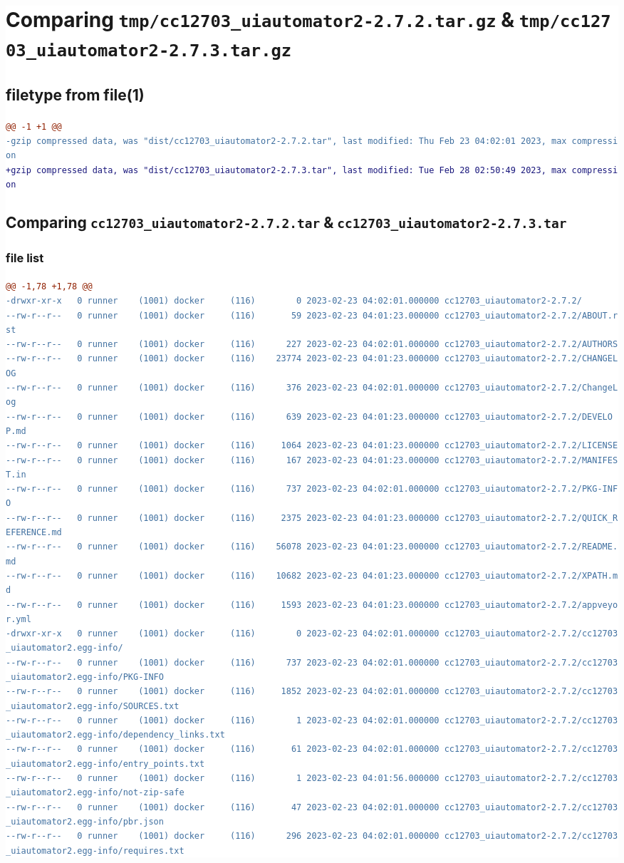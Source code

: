 # Comparing `tmp/cc12703_uiautomator2-2.7.2.tar.gz` & `tmp/cc12703_uiautomator2-2.7.3.tar.gz`

## filetype from file(1)

```diff
@@ -1 +1 @@
-gzip compressed data, was "dist/cc12703_uiautomator2-2.7.2.tar", last modified: Thu Feb 23 04:02:01 2023, max compression
+gzip compressed data, was "dist/cc12703_uiautomator2-2.7.3.tar", last modified: Tue Feb 28 02:50:49 2023, max compression
```

## Comparing `cc12703_uiautomator2-2.7.2.tar` & `cc12703_uiautomator2-2.7.3.tar`

### file list

```diff
@@ -1,78 +1,78 @@
-drwxr-xr-x   0 runner    (1001) docker     (116)        0 2023-02-23 04:02:01.000000 cc12703_uiautomator2-2.7.2/
--rw-r--r--   0 runner    (1001) docker     (116)       59 2023-02-23 04:01:23.000000 cc12703_uiautomator2-2.7.2/ABOUT.rst
--rw-r--r--   0 runner    (1001) docker     (116)      227 2023-02-23 04:02:01.000000 cc12703_uiautomator2-2.7.2/AUTHORS
--rw-r--r--   0 runner    (1001) docker     (116)    23774 2023-02-23 04:01:23.000000 cc12703_uiautomator2-2.7.2/CHANGELOG
--rw-r--r--   0 runner    (1001) docker     (116)      376 2023-02-23 04:02:01.000000 cc12703_uiautomator2-2.7.2/ChangeLog
--rw-r--r--   0 runner    (1001) docker     (116)      639 2023-02-23 04:01:23.000000 cc12703_uiautomator2-2.7.2/DEVELOP.md
--rw-r--r--   0 runner    (1001) docker     (116)     1064 2023-02-23 04:01:23.000000 cc12703_uiautomator2-2.7.2/LICENSE
--rw-r--r--   0 runner    (1001) docker     (116)      167 2023-02-23 04:01:23.000000 cc12703_uiautomator2-2.7.2/MANIFEST.in
--rw-r--r--   0 runner    (1001) docker     (116)      737 2023-02-23 04:02:01.000000 cc12703_uiautomator2-2.7.2/PKG-INFO
--rw-r--r--   0 runner    (1001) docker     (116)     2375 2023-02-23 04:01:23.000000 cc12703_uiautomator2-2.7.2/QUICK_REFERENCE.md
--rw-r--r--   0 runner    (1001) docker     (116)    56078 2023-02-23 04:01:23.000000 cc12703_uiautomator2-2.7.2/README.md
--rw-r--r--   0 runner    (1001) docker     (116)    10682 2023-02-23 04:01:23.000000 cc12703_uiautomator2-2.7.2/XPATH.md
--rw-r--r--   0 runner    (1001) docker     (116)     1593 2023-02-23 04:01:23.000000 cc12703_uiautomator2-2.7.2/appveyor.yml
-drwxr-xr-x   0 runner    (1001) docker     (116)        0 2023-02-23 04:02:01.000000 cc12703_uiautomator2-2.7.2/cc12703_uiautomator2.egg-info/
--rw-r--r--   0 runner    (1001) docker     (116)      737 2023-02-23 04:02:01.000000 cc12703_uiautomator2-2.7.2/cc12703_uiautomator2.egg-info/PKG-INFO
--rw-r--r--   0 runner    (1001) docker     (116)     1852 2023-02-23 04:02:01.000000 cc12703_uiautomator2-2.7.2/cc12703_uiautomator2.egg-info/SOURCES.txt
--rw-r--r--   0 runner    (1001) docker     (116)        1 2023-02-23 04:02:01.000000 cc12703_uiautomator2-2.7.2/cc12703_uiautomator2.egg-info/dependency_links.txt
--rw-r--r--   0 runner    (1001) docker     (116)       61 2023-02-23 04:02:01.000000 cc12703_uiautomator2-2.7.2/cc12703_uiautomator2.egg-info/entry_points.txt
--rw-r--r--   0 runner    (1001) docker     (116)        1 2023-02-23 04:01:56.000000 cc12703_uiautomator2-2.7.2/cc12703_uiautomator2.egg-info/not-zip-safe
--rw-r--r--   0 runner    (1001) docker     (116)       47 2023-02-23 04:02:01.000000 cc12703_uiautomator2-2.7.2/cc12703_uiautomator2.egg-info/pbr.json
--rw-r--r--   0 runner    (1001) docker     (116)      296 2023-02-23 04:02:01.000000 cc12703_uiautomator2-2.7.2/cc12703_uiautomator2.egg-info/requires.txt
```